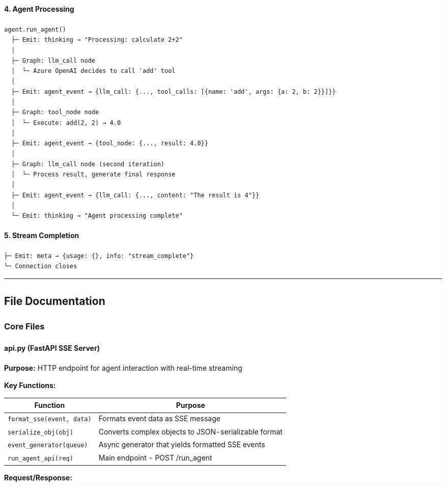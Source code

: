 #### 4. **Agent Processing**

```
agent.run_agent()
  ├─ Emit: thinking → "Processing: calculate 2+2"
  │
  ├─ Graph: llm_call node
  │  └─ Azure OpenAI decides to call 'add' tool
  │
  ├─ Emit: agent_event → {llm_call: {..., tool_calls: [{name: 'add', args: {a: 2, b: 2}}]}}
  │
  ├─ Graph: tool_node node
  │  └─ Execute: add(2, 2) → 4.0
  │
  ├─ Emit: agent_event → {tool_node: {..., result: 4.0}}
  │
  ├─ Graph: llm_call node (second iteration)
  │  └─ Process result, generate final response
  │
  ├─ Emit: agent_event → {llm_call: {..., content: "The result is 4"}}
  │
  └─ Emit: thinking → "Agent processing complete"
```

#### 5. **Stream Completion**

```
├─ Emit: meta → {usage: {}, info: "stream_complete"}
└─ Connection closes
```

---

## File Documentation

### Core Files

#### **api.py** (FastAPI SSE Server)

**Purpose:** HTTP endpoint for agent interaction with real-time streaming

**Key Functions:**

| Function | Purpose |
|----------|---------|
| `format_sse(event, data)` | Formats event data as SSE message |
| `serialize_obj(obj)` | Converts complex objects to JSON-serializable format |
| `event_generator(queue)` | Async generator that yields formatted SSE events |
| `run_agent_api(req)` | Main endpoint - POST /run_agent |

**Request/Response:**
